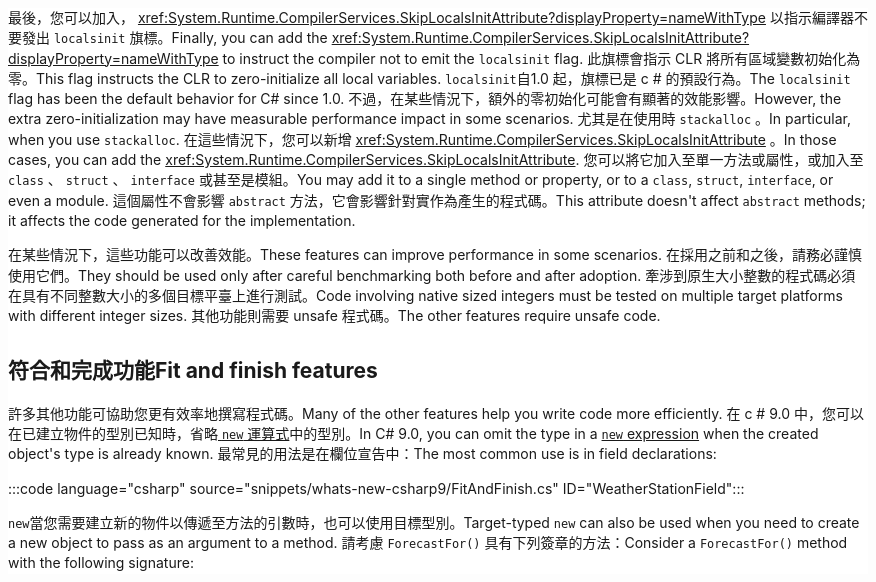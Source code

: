 <span data-ttu-id="41556-292">最後，您可以加入， <xref:System.Runtime.CompilerServices.SkipLocalsInitAttribute?displayProperty=nameWithType> 以指示編譯器不要發出 `localsinit` 旗標。</span><span class="sxs-lookup"><span data-stu-id="41556-292">Finally, you can add the <xref:System.Runtime.CompilerServices.SkipLocalsInitAttribute?displayProperty=nameWithType> to instruct the compiler not to emit the `localsinit` flag.</span></span> <span data-ttu-id="41556-293">此旗標會指示 CLR 將所有區域變數初始化為零。</span><span class="sxs-lookup"><span data-stu-id="41556-293">This flag instructs the CLR to zero-initialize all local variables.</span></span> <span data-ttu-id="41556-294">`localsinit`自1.0 起，旗標已是 c # 的預設行為。</span><span class="sxs-lookup"><span data-stu-id="41556-294">The `localsinit` flag has been the default behavior for C# since 1.0.</span></span> <span data-ttu-id="41556-295">不過，在某些情況下，額外的零初始化可能會有顯著的效能影響。</span><span class="sxs-lookup"><span data-stu-id="41556-295">However, the extra zero-initialization may have measurable performance impact in some scenarios.</span></span> <span data-ttu-id="41556-296">尤其是在使用時 `stackalloc` 。</span><span class="sxs-lookup"><span data-stu-id="41556-296">In particular, when you use `stackalloc`.</span></span> <span data-ttu-id="41556-297">在這些情況下，您可以新增 <xref:System.Runtime.CompilerServices.SkipLocalsInitAttribute> 。</span><span class="sxs-lookup"><span data-stu-id="41556-297">In those cases, you can add the <xref:System.Runtime.CompilerServices.SkipLocalsInitAttribute>.</span></span> <span data-ttu-id="41556-298">您可以將它加入至單一方法或屬性，或加入至 `class` 、 `struct` 、 `interface` 或甚至是模組。</span><span class="sxs-lookup"><span data-stu-id="41556-298">You may add it to a single method or property, or to a `class`, `struct`, `interface`, or even a module.</span></span> <span data-ttu-id="41556-299">這個屬性不會影響 `abstract` 方法，它會影響針對實作為產生的程式碼。</span><span class="sxs-lookup"><span data-stu-id="41556-299">This attribute doesn't affect `abstract` methods; it affects the code generated for the implementation.</span></span>

<span data-ttu-id="41556-300">在某些情況下，這些功能可以改善效能。</span><span class="sxs-lookup"><span data-stu-id="41556-300">These features can improve performance in some scenarios.</span></span> <span data-ttu-id="41556-301">在採用之前和之後，請務必謹慎使用它們。</span><span class="sxs-lookup"><span data-stu-id="41556-301">They should be used only after careful benchmarking both before and after adoption.</span></span> <span data-ttu-id="41556-302">牽涉到原生大小整數的程式碼必須在具有不同整數大小的多個目標平臺上進行測試。</span><span class="sxs-lookup"><span data-stu-id="41556-302">Code involving native sized integers must be tested on multiple target platforms with different integer sizes.</span></span> <span data-ttu-id="41556-303">其他功能則需要 unsafe 程式碼。</span><span class="sxs-lookup"><span data-stu-id="41556-303">The other features require unsafe code.</span></span>

## <a name="fit-and-finish-features"></a><span data-ttu-id="41556-304">符合和完成功能</span><span class="sxs-lookup"><span data-stu-id="41556-304">Fit and finish features</span></span>

<span data-ttu-id="41556-305">許多其他功能可協助您更有效率地撰寫程式碼。</span><span class="sxs-lookup"><span data-stu-id="41556-305">Many of the other features help you write code more efficiently.</span></span> <span data-ttu-id="41556-306">在 c # 9.0 中，您可以在已建立物件的型別已知時，省略[ `new` 運算式](../language-reference/operators/new-operator.md)中的型別。</span><span class="sxs-lookup"><span data-stu-id="41556-306">In C# 9.0, you can omit the type in a [`new` expression](../language-reference/operators/new-operator.md) when the created object's type is already known.</span></span> <span data-ttu-id="41556-307">最常見的用法是在欄位宣告中：</span><span class="sxs-lookup"><span data-stu-id="41556-307">The most common use is in field declarations:</span></span>

:::code language="csharp" source="snippets/whats-new-csharp9/FitAndFinish.cs" ID="WeatherStationField":::

<span data-ttu-id="41556-308">`new`當您需要建立新的物件以傳遞至方法的引數時，也可以使用目標型別。</span><span class="sxs-lookup"><span data-stu-id="41556-308">Target-typed `new` can also be used when you need to create a new object to pass as an argument to a method.</span></span> <span data-ttu-id="41556-309">請考慮 `ForecastFor()` 具有下列簽章的方法：</span><span class="sxs-lookup"><span data-stu-id="41556-309">Consider a `ForecastFor()` method with the following signature:</span></span>
